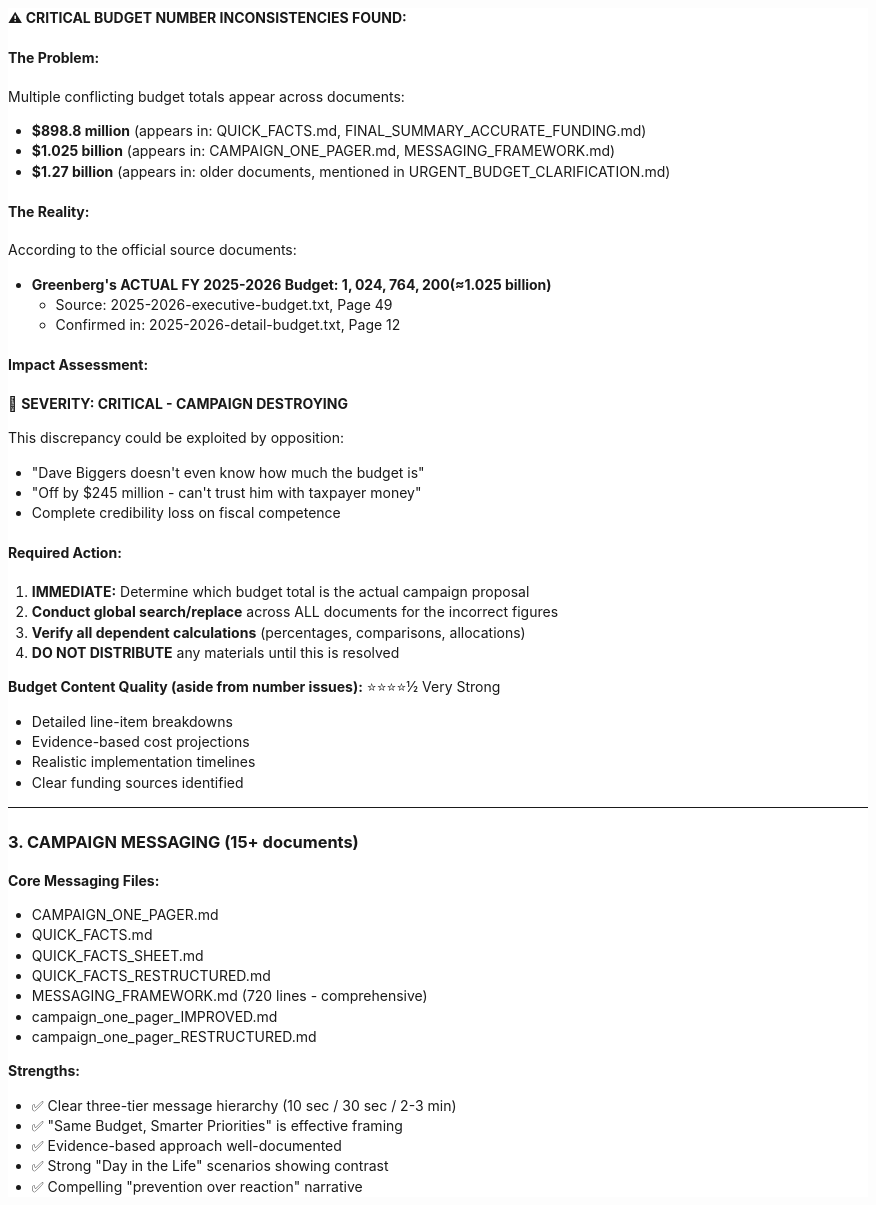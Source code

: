 **⚠️ CRITICAL BUDGET NUMBER INCONSISTENCIES FOUND:**

#### **The Problem:**
Multiple conflicting budget totals appear across documents:
- **$898.8 million** (appears in: QUICK_FACTS.md, FINAL_SUMMARY_ACCURATE_FUNDING.md)
- **$1.025 billion** (appears in: CAMPAIGN_ONE_PAGER.md, MESSAGING_FRAMEWORK.md)
- **$1.27 billion** (appears in: older documents, mentioned in URGENT_BUDGET_CLARIFICATION.md)

#### **The Reality:**
According to the official source documents:
- **Greenberg's ACTUAL FY 2025-2026 Budget: $1,024,764,200 (≈$1.025 billion)**
  - Source: 2025-2026-executive-budget.txt, Page 49
  - Confirmed in: 2025-2026-detail-budget.txt, Page 12

#### **Impact Assessment:**
🔴 **SEVERITY: CRITICAL - CAMPAIGN DESTROYING**

This discrepancy could be exploited by opposition:
- "Dave Biggers doesn't even know how much the budget is"
- "Off by $245 million - can't trust him with taxpayer money"
- Complete credibility loss on fiscal competence

#### **Required Action:**
1. **IMMEDIATE:** Determine which budget total is the actual campaign proposal
2. **Conduct global search/replace** across ALL documents for the incorrect figures
3. **Verify all dependent calculations** (percentages, comparisons, allocations)
4. **DO NOT DISTRIBUTE** any materials until this is resolved

**Budget Content Quality (aside from number issues):** ⭐⭐⭐⭐½ Very Strong
- Detailed line-item breakdowns
- Evidence-based cost projections
- Realistic implementation timelines
- Clear funding sources identified

---

### 3. CAMPAIGN MESSAGING (15+ documents)

**Core Messaging Files:**
- CAMPAIGN_ONE_PAGER.md
- QUICK_FACTS.md
- QUICK_FACTS_SHEET.md
- QUICK_FACTS_RESTRUCTURED.md
- MESSAGING_FRAMEWORK.md (720 lines - comprehensive)
- campaign_one_pager_IMPROVED.md
- campaign_one_pager_RESTRUCTURED.md

**Strengths:**
- ✅ Clear three-tier message hierarchy (10 sec / 30 sec / 2-3 min)
- ✅ "Same Budget, Smarter Priorities" is effective framing
- ✅ Evidence-based approach well-documented
- ✅ Strong "Day in the Life" scenarios showing contrast
- ✅ Compelling "prevention over reaction" narrative
